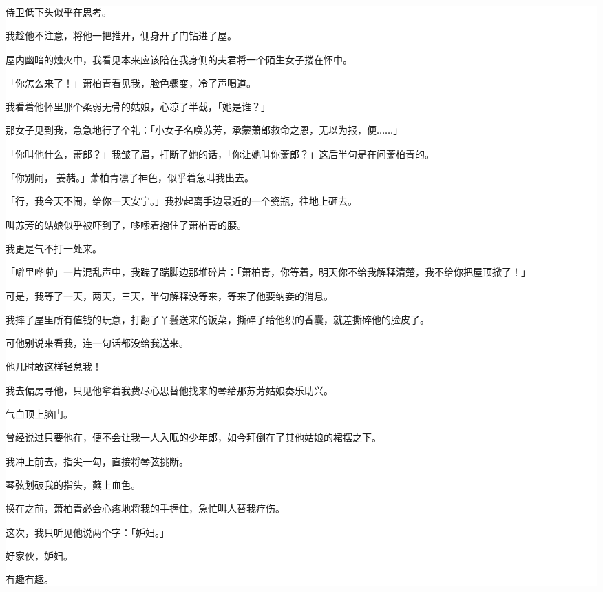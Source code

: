 侍卫低下头似乎在思考。


我趁他不注意，将他一把推开，侧身开了门钻进了屋。


屋内幽暗的烛火中，我看见本来应该陪在我身侧的夫君将一个陌生女子搂在怀中。


「你怎么来了！」萧柏青看见我，脸色骤变，冷了声喝道。


我看着他怀里那个柔弱无骨的姑娘，心凉了半截，「她是谁？」


那女子见到我，急急地行了个礼：「小女子名唤苏芳，承蒙萧郎救命之恩，无以为报，便……」


「你叫他什么，萧郎？」我皱了眉，打断了她的话，「你让她叫你萧郎？」这后半句是在问萧柏青的。


「你别闹， 姜赭。」萧柏青凛了神色，似乎着急叫我出去。


「行，我今天不闹，给你一天安宁。」我抄起离手边最近的一个瓷瓶，往地上砸去。


叫苏芳的姑娘似乎被吓到了，哆嗦着抱住了萧柏青的腰。


我更是气不打一处来。


「噼里哗啦」一片混乱声中，我踹了踹脚边那堆碎片：「萧柏青，你等着，明天你不给我解释清楚，我不给你把屋顶掀了！」


可是，我等了一天，两天，三天，半句解释没等来，等来了他要纳妾的消息。


我摔了屋里所有值钱的玩意，打翻了丫鬟送来的饭菜，撕碎了给他织的香囊，就差撕碎他的脸皮了。


可他别说来看我，连一句话都没给我送来。


他几时敢这样轻怠我！


我去偏房寻他，只见他拿着我费尽心思替他找来的琴给那苏芳姑娘奏乐助兴。


气血顶上脑门。


曾经说过只要他在，便不会让我一人入眠的少年郎，如今拜倒在了其他姑娘的裙摆之下。


我冲上前去，指尖一勾，直接将琴弦挑断。


琴弦划破我的指头，蘸上血色。


换在之前，萧柏青必会心疼地将我的手握住，急忙叫人替我疗伤。


这次，我只听见他说两个字：「妒妇。」


好家伙，妒妇。


有趣有趣。

